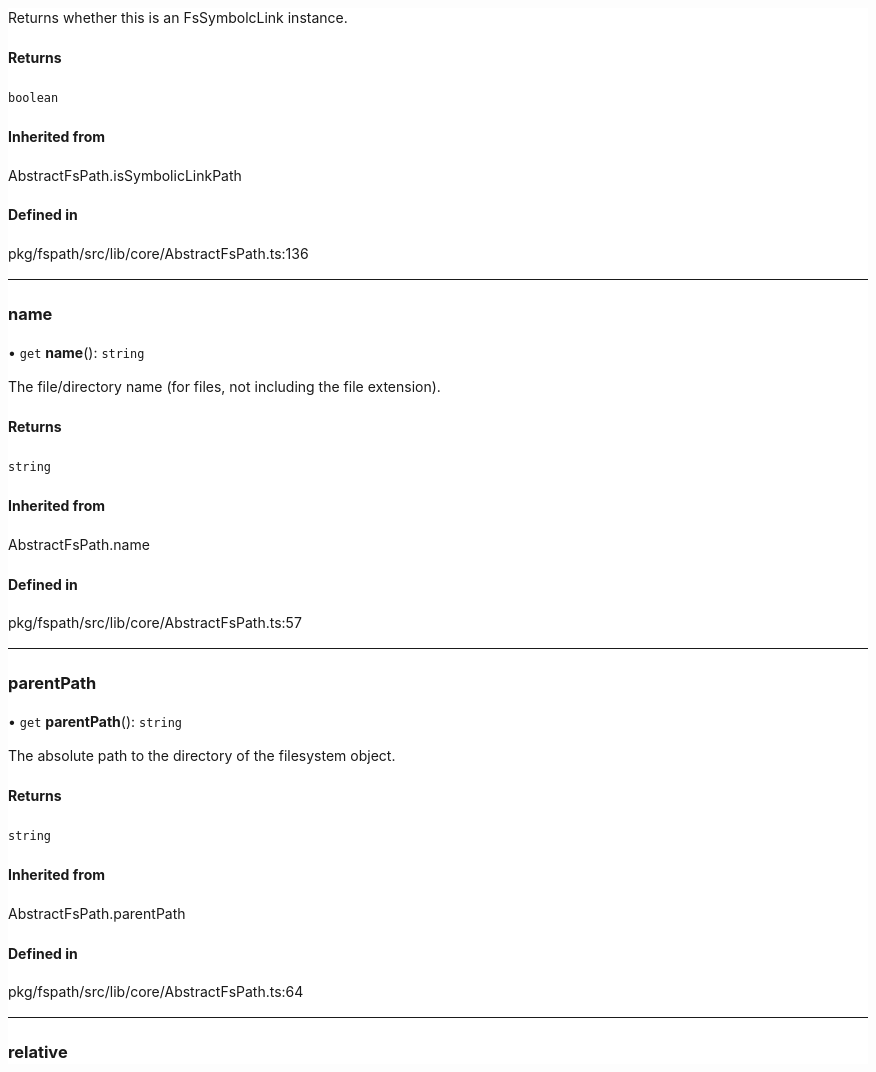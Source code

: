Returns whether this is an FsSymbolcLink instance.

#### Returns

`boolean`

#### Inherited from

AbstractFsPath.isSymbolicLinkPath

#### Defined in

pkg/fspath/src/lib/core/AbstractFsPath.ts:136

___

### name

• `get` **name**(): `string`

The file/directory name (for files, not including the file extension).

#### Returns

`string`

#### Inherited from

AbstractFsPath.name

#### Defined in

pkg/fspath/src/lib/core/AbstractFsPath.ts:57

___

### parentPath

• `get` **parentPath**(): `string`

The absolute path to the directory of the filesystem object.

#### Returns

`string`

#### Inherited from

AbstractFsPath.parentPath

#### Defined in

pkg/fspath/src/lib/core/AbstractFsPath.ts:64

___

### relative
